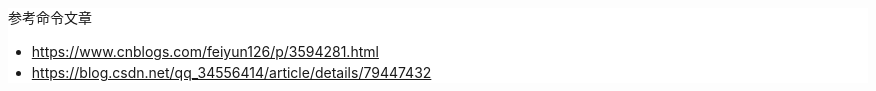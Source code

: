 
参考命令文章
* https://www.cnblogs.com/feiyun126/p/3594281.html
* https://blog.csdn.net/qq_34556414/article/details/79447432
